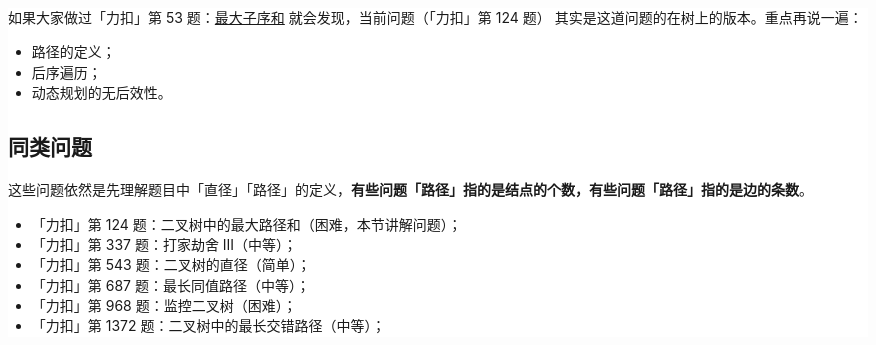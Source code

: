 如果大家做过「力扣」第 53 题：[最大子序和](/problems/maximum-subarray/) 就会发现，当前问题（「力扣」第 124 题） 其实是这道问题的在树上的版本。重点再说一遍：

+ 路径的定义；
+ 后序遍历；
+ 动态规划的无后效性。

## 同类问题

这些问题依然是先理解题目中「直径」「路径」的定义，**有些问题「路径」指的是结点的个数，有些问题「路径」指的是边的条数**。

+ 「力扣」第 124 题：二叉树中的最大路径和（困难，本节讲解问题）；
+ 「力扣」第 337 题：打家劫舍 III（中等）；
+ 「力扣」第 543 题：二叉树的直径（简单）；
+ 「力扣」第 687 题：最长同值路径（中等）；
+ 「力扣」第 968 题：监控二叉树（困难）；
+ 「力扣」第 1372 题：二叉树中的最长交错路径（中等）；





